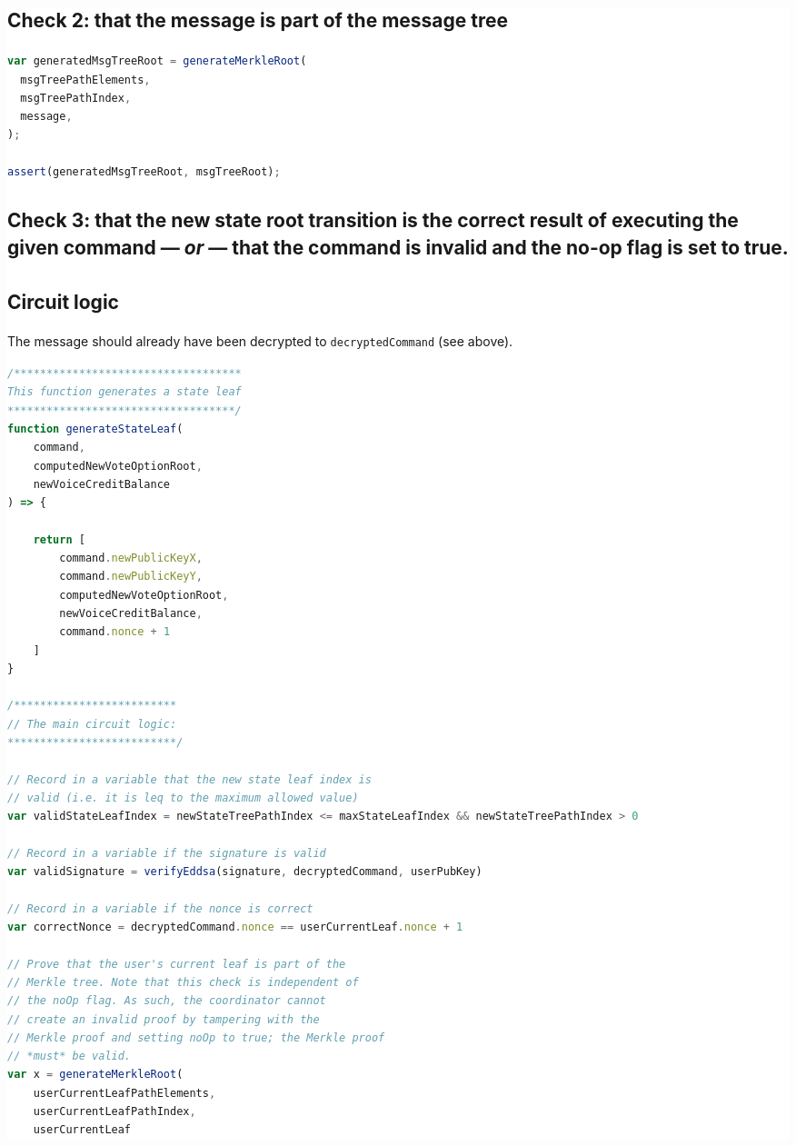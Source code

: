 ## Check 2: that the message is part of the message tree

```javascript
var generatedMsgTreeRoot = generateMerkleRoot(
  msgTreePathElements,
  msgTreePathIndex,
  message,
);

assert(generatedMsgTreeRoot, msgTreeRoot);
```

## Check 3: that the new state root transition is the correct result of executing the given command — _or_ — that the command is invalid and the no-op flag is set to true.

## Circuit logic

The message should already have been decrypted to `decryptedCommand` (see above).

```javascript
/***********************************
This function generates a state leaf
***********************************/
function generateStateLeaf(
    command,
    computedNewVoteOptionRoot,
    newVoiceCreditBalance
) => {

    return [
        command.newPublicKeyX,
        command.newPublicKeyY,
        computedNewVoteOptionRoot,
        newVoiceCreditBalance,
        command.nonce + 1
    ]
}

/*************************
// The main circuit logic:
**************************/

// Record in a variable that the new state leaf index is
// valid (i.e. it is leq to the maximum allowed value)
var validStateLeafIndex = newStateTreePathIndex <= maxStateLeafIndex && newStateTreePathIndex > 0

// Record in a variable if the signature is valid
var validSignature = verifyEddsa(signature, decryptedCommand, userPubKey)

// Record in a variable if the nonce is correct
var correctNonce = decryptedCommand.nonce == userCurrentLeaf.nonce + 1

// Prove that the user's current leaf is part of the
// Merkle tree. Note that this check is independent of
// the noOp flag. As such, the coordinator cannot
// create an invalid proof by tampering with the
// Merkle proof and setting noOp to true; the Merkle proof
// *must* be valid.
var x = generateMerkleRoot(
    userCurrentLeafPathElements,
    userCurrentLeafPathIndex,
    userCurrentLeaf
```